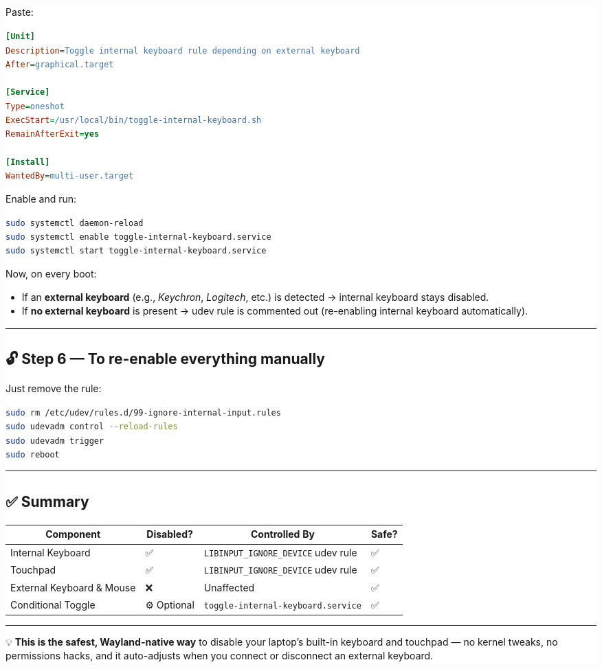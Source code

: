 Paste:

```ini
[Unit]
Description=Toggle internal keyboard rule depending on external keyboard
After=graphical.target

[Service]
Type=oneshot
ExecStart=/usr/local/bin/toggle-internal-keyboard.sh
RemainAfterExit=yes

[Install]
WantedBy=multi-user.target
```

Enable and run:

```bash
sudo systemctl daemon-reload
sudo systemctl enable toggle-internal-keyboard.service
sudo systemctl start toggle-internal-keyboard.service
```

Now, on every boot:

* If an **external keyboard** (e.g., *Keychron*, *Logitech*, etc.) is detected → internal keyboard stays disabled.
* If **no external keyboard** is present → udev rule is commented out (re-enabling internal keyboard automatically).

---

## 🔓 Step 6 — To re-enable everything manually

Just remove the rule:

```bash
sudo rm /etc/udev/rules.d/99-ignore-internal-input.rules
sudo udevadm control --reload-rules
sudo udevadm trigger
sudo reboot
```

---

## ✅ Summary

| Component                 | Disabled?   | Controlled By                      | Safe? |
| ------------------------- | ----------- | ---------------------------------- | ----- |
| Internal Keyboard         | ✅           | `LIBINPUT_IGNORE_DEVICE` udev rule | ✅     |
| Touchpad                  | ✅           | `LIBINPUT_IGNORE_DEVICE` udev rule | ✅     |
| External Keyboard & Mouse | ❌           | Unaffected                         | ✅     |
| Conditional Toggle        | ⚙️ Optional | `toggle-internal-keyboard.service` | ✅     |

---

💡 **This is the safest, Wayland-native way** to disable your laptop’s built-in keyboard and touchpad — no kernel tweaks, no permissions hacks, and it auto-adjusts when you connect or disconnect an external keyboard.
